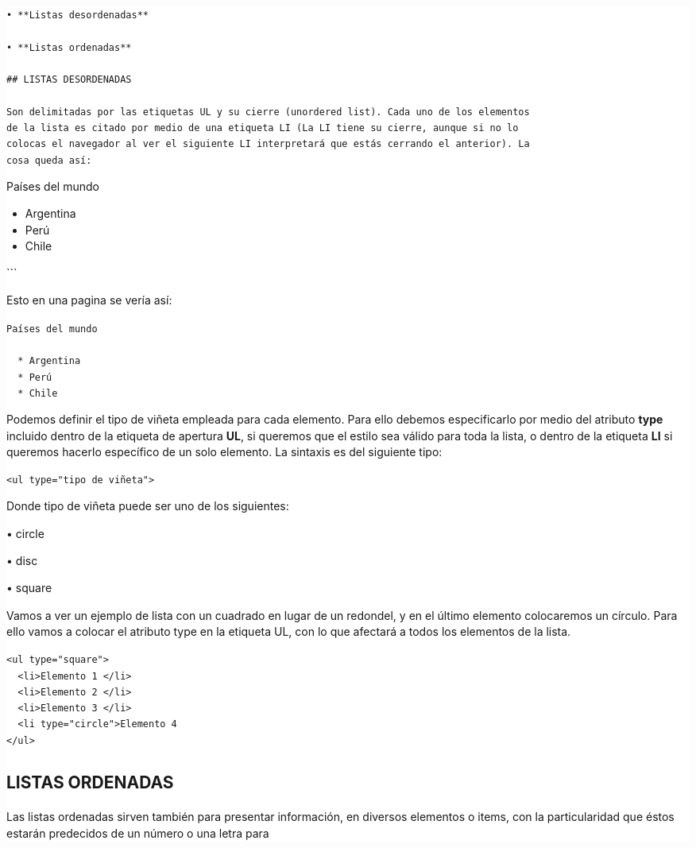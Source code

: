 ```
• **Listas desordenadas**
  
• **Listas ordenadas**
  
## LISTAS DESORDENADAS
  
Son delimitadas por las etiquetas UL y su cierre (unordered list). Cada uno de los elementos
de la lista es citado por medio de una etiqueta LI (La LI tiene su cierre, aunque si no lo
colocas el navegador al ver el siguiente LI interpretará que estás cerrando el anterior). La
cosa queda así:

```  
<p>Países del mundo</p>
<ul>
  <li>Argentina</li>
  <li>Perú</li>
  <li>Chile</li>
</ul>
```
  
Esto en una pagina se vería así:  
  
```
Países del mundo

  * Argentina
  * Perú
  * Chile
```
  
Podemos definir el tipo de viñeta empleada para cada elemento. Para ello debemos
especificarlo por medio del atributo **type** incluido dentro de la etiqueta de apertura **UL**, si
queremos que el estilo sea válido para toda la lista, o dentro de la etiqueta **LI** si queremos
hacerlo específico de un solo elemento. La sintaxis es del siguiente tipo:
  
 
```
<ul type="tipo de viñeta">
```
  
Donde tipo de viñeta puede ser uno de los siguientes:

  • circle

  • disc

  • square

  Vamos a ver un ejemplo de lista con un cuadrado en lugar de un redondel, y en el último
elemento colocaremos un círculo. Para ello vamos a colocar el atributo type en la etiqueta
UL, con lo que afectará a todos los elementos de la lista. 
  
```
<ul type="square">
  <li>Elemento 1 </li>
  <li>Elemento 2 </li>
  <li>Elemento 3 </li>
  <li type="circle">Elemento 4
</ul>  
```  
  
## LISTAS ORDENADAS
  
Las listas ordenadas sirven también para presentar información, en diversos elementos o
items, con la particularidad que éstos estarán predecidos de un número o una letra para
```